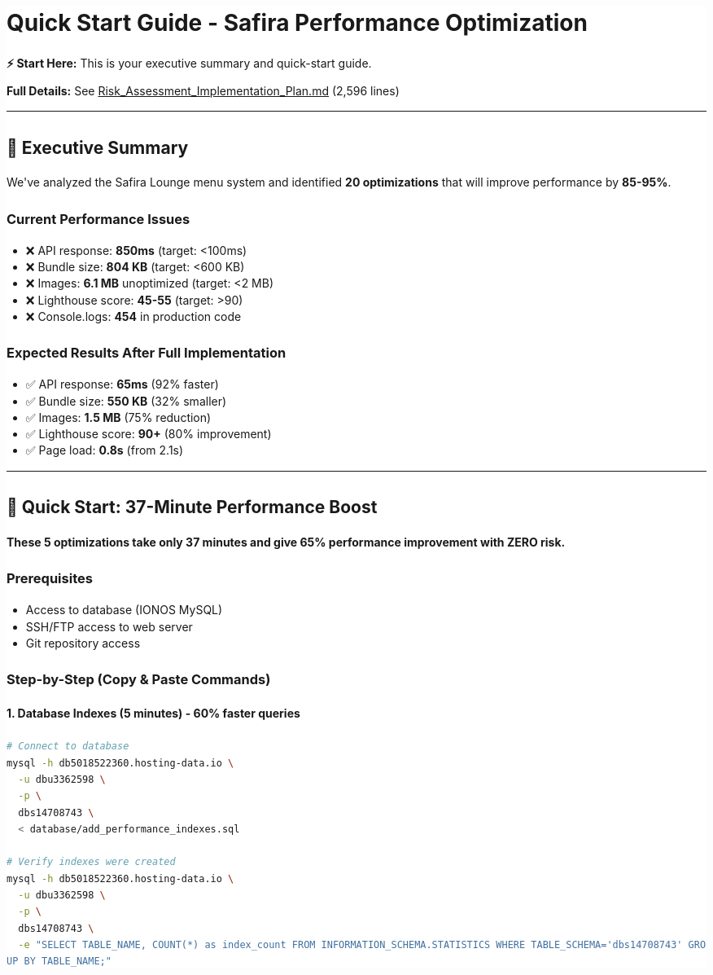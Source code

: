 # Quick Start Guide - Safira Performance Optimization

**⚡ Start Here:** This is your executive summary and quick-start guide.

**Full Details:** See [Risk_Assessment_Implementation_Plan.md](./Risk_Assessment_Implementation_Plan.md) (2,596 lines)

---

## 🎯 Executive Summary

We've analyzed the Safira Lounge menu system and identified **20 optimizations** that will improve performance by **85-95%**.

### Current Performance Issues
- ❌ API response: **850ms** (target: <100ms)
- ❌ Bundle size: **804 KB** (target: <600 KB)
- ❌ Images: **6.1 MB** unoptimized (target: <2 MB)
- ❌ Lighthouse score: **45-55** (target: >90)
- ❌ Console.logs: **454** in production code

### Expected Results After Full Implementation
- ✅ API response: **65ms** (92% faster)
- ✅ Bundle size: **550 KB** (32% smaller)
- ✅ Images: **1.5 MB** (75% reduction)
- ✅ Lighthouse score: **90+** (80% improvement)
- ✅ Page load: **0.8s** (from 2.1s)

---

## 🚀 Quick Start: 37-Minute Performance Boost

**These 5 optimizations take only 37 minutes and give 65% performance improvement with ZERO risk.**

### Prerequisites
- Access to database (IONOS MySQL)
- SSH/FTP access to web server
- Git repository access

### Step-by-Step (Copy & Paste Commands)

#### 1. Database Indexes (5 minutes) - 60% faster queries

```bash
# Connect to database
mysql -h db5018522360.hosting-data.io \
  -u dbu3362598 \
  -p \
  dbs14708743 \
  < database/add_performance_indexes.sql

# Verify indexes were created
mysql -h db5018522360.hosting-data.io \
  -u dbu3362598 \
  -p \
  dbs14708743 \
  -e "SELECT TABLE_NAME, COUNT(*) as index_count FROM INFORMATION_SCHEMA.STATISTICS WHERE TABLE_SCHEMA='dbs14708743' GROUP BY TABLE_NAME;"
```
